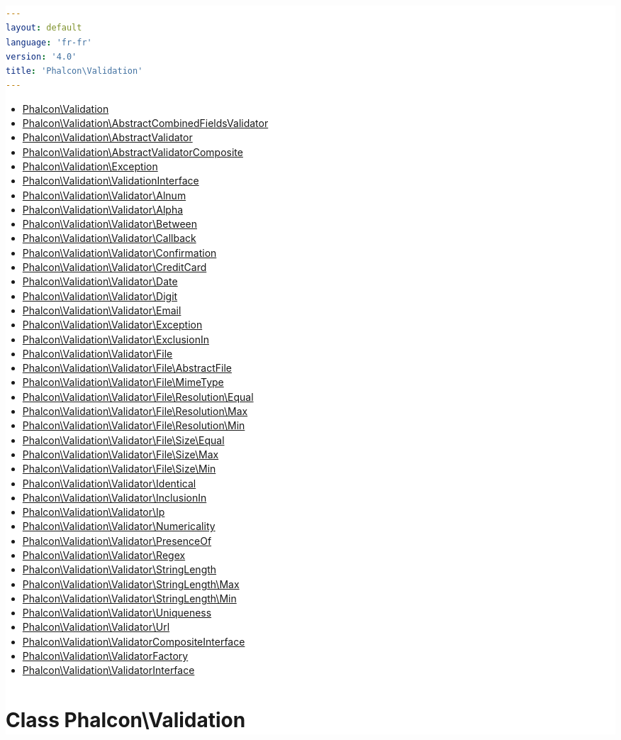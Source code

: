 ```yaml
---
layout: default
language: 'fr-fr'
version: '4.0'
title: 'Phalcon\Validation'
---
```


* [Phalcon\Validation](#validation)
* [Phalcon\Validation\AbstractCombinedFieldsValidator](#validation-abstractcombinedfieldsvalidator)
* [Phalcon\Validation\AbstractValidator](#validation-abstractvalidator)
* [Phalcon\Validation\AbstractValidatorComposite](#validation-abstractvalidatorcomposite)
* [Phalcon\Validation\Exception](#validation-exception)
* [Phalcon\Validation\ValidationInterface](#validation-validationinterface)
* [Phalcon\Validation\Validator\Alnum](#validation-validator-alnum)
* [Phalcon\Validation\Validator\Alpha](#validation-validator-alpha)
* [Phalcon\Validation\Validator\Between](#validation-validator-between)
* [Phalcon\Validation\Validator\Callback](#validation-validator-callback)
* [Phalcon\Validation\Validator\Confirmation](#validation-validator-confirmation)
* [Phalcon\Validation\Validator\CreditCard](#validation-validator-creditcard)
* [Phalcon\Validation\Validator\Date](#validation-validator-date)
* [Phalcon\Validation\Validator\Digit](#validation-validator-digit)
* [Phalcon\Validation\Validator\Email](#validation-validator-email)
* [Phalcon\Validation\Validator\Exception](#validation-validator-exception)
* [Phalcon\Validation\Validator\ExclusionIn](#validation-validator-exclusionin)
* [Phalcon\Validation\Validator\File](#validation-validator-file)
* [Phalcon\Validation\Validator\File\AbstractFile](#validation-validator-file-abstractfile)
* [Phalcon\Validation\Validator\File\MimeType](#validation-validator-file-mimetype)
* [Phalcon\Validation\Validator\File\Resolution\Equal](#validation-validator-file-resolution-equal)
* [Phalcon\Validation\Validator\File\Resolution\Max](#validation-validator-file-resolution-max)
* [Phalcon\Validation\Validator\File\Resolution\Min](#validation-validator-file-resolution-min)
* [Phalcon\Validation\Validator\File\Size\Equal](#validation-validator-file-size-equal)
* [Phalcon\Validation\Validator\File\Size\Max](#validation-validator-file-size-max)
* [Phalcon\Validation\Validator\File\Size\Min](#validation-validator-file-size-min)
* [Phalcon\Validation\Validator\Identical](#validation-validator-identical)
* [Phalcon\Validation\Validator\InclusionIn](#validation-validator-inclusionin)
* [Phalcon\Validation\Validator\Ip](#validation-validator-ip)
* [Phalcon\Validation\Validator\Numericality](#validation-validator-numericality)
* [Phalcon\Validation\Validator\PresenceOf](#validation-validator-presenceof)
* [Phalcon\Validation\Validator\Regex](#validation-validator-regex)
* [Phalcon\Validation\Validator\StringLength](#validation-validator-stringlength)
* [Phalcon\Validation\Validator\StringLength\Max](#validation-validator-stringlength-max)
* [Phalcon\Validation\Validator\StringLength\Min](#validation-validator-stringlength-min)
* [Phalcon\Validation\Validator\Uniqueness](#validation-validator-uniqueness)
* [Phalcon\Validation\Validator\Url](#validation-validator-url)
* [Phalcon\Validation\ValidatorCompositeInterface](#validation-validatorcompositeinterface)
* [Phalcon\Validation\ValidatorFactory](#validation-validatorfactory)
* [Phalcon\Validation\ValidatorInterface](#validation-validatorinterface)

<h1 id="validation">Class Phalcon\Validation</h1>
